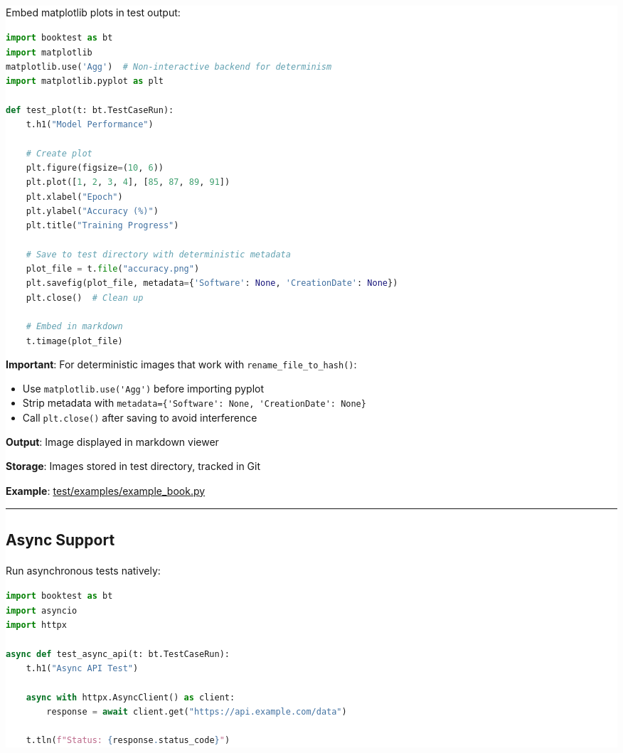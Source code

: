 Embed matplotlib plots in test output:

```python
import booktest as bt
import matplotlib
matplotlib.use('Agg')  # Non-interactive backend for determinism
import matplotlib.pyplot as plt

def test_plot(t: bt.TestCaseRun):
    t.h1("Model Performance")

    # Create plot
    plt.figure(figsize=(10, 6))
    plt.plot([1, 2, 3, 4], [85, 87, 89, 91])
    plt.xlabel("Epoch")
    plt.ylabel("Accuracy (%)")
    plt.title("Training Progress")

    # Save to test directory with deterministic metadata
    plot_file = t.file("accuracy.png")
    plt.savefig(plot_file, metadata={'Software': None, 'CreationDate': None})
    plt.close()  # Clean up

    # Embed in markdown
    t.timage(plot_file)
```

**Important**: For deterministic images that work with `rename_file_to_hash()`:
- Use `matplotlib.use('Agg')` before importing pyplot
- Strip metadata with `metadata={'Software': None, 'CreationDate': None}`
- Call `plt.close()` after saving to avoid interference

**Output**: Image displayed in markdown viewer

**Storage**: Images stored in test directory, tracked in Git

**Example**: [test/examples/example_book.py](../test/examples/example_book.py)

---

## Async Support

Run asynchronous tests natively:

```python
import booktest as bt
import asyncio
import httpx

async def test_async_api(t: bt.TestCaseRun):
    t.h1("Async API Test")

    async with httpx.AsyncClient() as client:
        response = await client.get("https://api.example.com/data")

    t.tln(f"Status: {response.status_code}")
```
